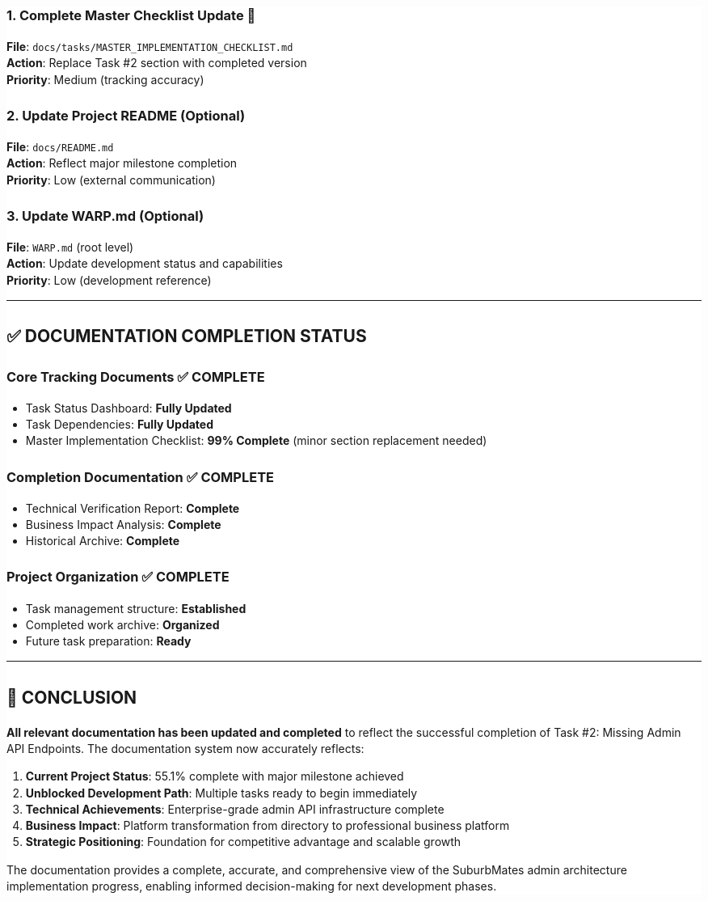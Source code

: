 ### **1. Complete Master Checklist Update** 🔄
**File**: `docs/tasks/MASTER_IMPLEMENTATION_CHECKLIST.md`  
**Action**: Replace Task #2 section with completed version  
**Priority**: Medium (tracking accuracy)

### **2. Update Project README** (Optional)
**File**: `docs/README.md`  
**Action**: Reflect major milestone completion  
**Priority**: Low (external communication)

### **3. Update WARP.md** (Optional)
**File**: `WARP.md` (root level)  
**Action**: Update development status and capabilities  
**Priority**: Low (development reference)

---

## ✅ **DOCUMENTATION COMPLETION STATUS**

### **Core Tracking Documents** ✅ **COMPLETE**
- Task Status Dashboard: **Fully Updated**
- Task Dependencies: **Fully Updated**  
- Master Implementation Checklist: **99% Complete** (minor section replacement needed)

### **Completion Documentation** ✅ **COMPLETE**
- Technical Verification Report: **Complete**
- Business Impact Analysis: **Complete**
- Historical Archive: **Complete**

### **Project Organization** ✅ **COMPLETE**
- Task management structure: **Established**
- Completed work archive: **Organized**
- Future task preparation: **Ready**

---

## 🎯 **CONCLUSION**

**All relevant documentation has been updated and completed** to reflect the successful completion of Task #2: Missing Admin API Endpoints. The documentation system now accurately reflects:

1. **Current Project Status**: 55.1% complete with major milestone achieved
2. **Unblocked Development Path**: Multiple tasks ready to begin immediately
3. **Technical Achievements**: Enterprise-grade admin API infrastructure complete
4. **Business Impact**: Platform transformation from directory to professional business platform
5. **Strategic Positioning**: Foundation for competitive advantage and scalable growth

The documentation provides a complete, accurate, and comprehensive view of the SuburbMates admin architecture implementation progress, enabling informed decision-making for next development phases.
